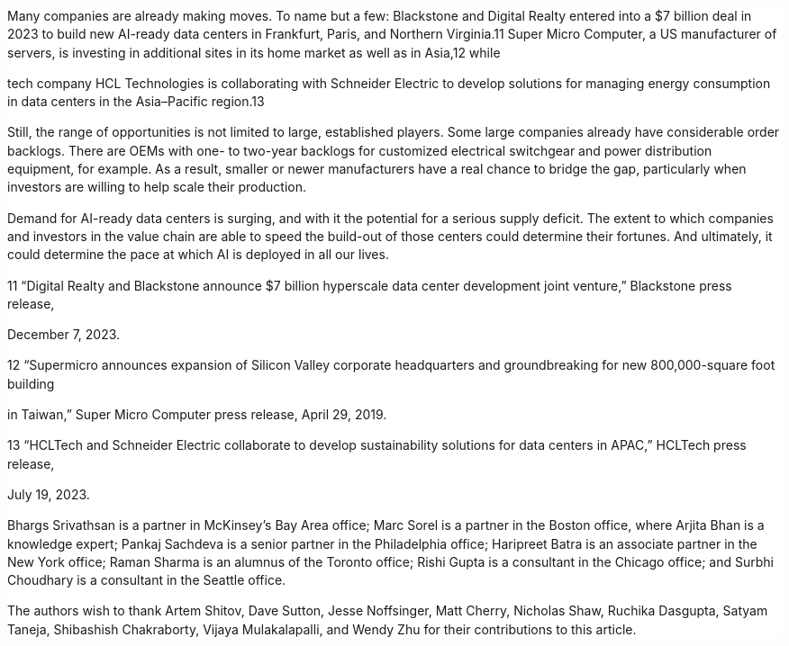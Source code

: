 Many companies are already making moves. To
name but a few: Blackstone and Digital Realty
entered into a $7 billion deal in 2023 to build new
AI-ready data centers in Frankfurt, Paris, and
Northern Virginia.11 Super Micro Computer, a US
manufacturer of servers, is investing in additional
sites in its home market as well as in Asia,12 while

tech company HCL Technologies is collaborating
with Schneider Electric to develop solutions for
managing energy consumption in data centers in
the Asia–Pacific region.13

Still, the range of opportunities is not limited to
large, established players. Some large companies
already have considerable order backlogs. There
are OEMs with one- to two-year backlogs for
customized electrical switchgear and power
distribution equipment, for example. As a result,
smaller or newer manufacturers have a real chance
to bridge the gap, particularly when investors are
willing to help scale their production.

Demand for AI-ready data centers is surging, and
with it the potential for a serious supply deficit.
The extent to which companies and investors in
the value chain are able to speed the build-out of
those centers could determine their fortunes. And
ultimately, it could determine the pace at which AI is
deployed in all our lives.

11  “Digital Realty and Blackstone announce $7 billion hyperscale data center development joint venture,” Blackstone press release,

December 7, 2023.

12 “Supermicro announces expansion of Silicon Valley corporate headquarters and groundbreaking for new 800,000-square foot building

in Taiwan,” Super Micro Computer press release, April 29, 2019.

13 “HCLTech and Schneider Electric collaborate to develop sustainability solutions for data centers in APAC,” HCLTech press release,

July 19, 2023.

Bhargs Srivathsan is a partner in McKinsey’s Bay Area office; Marc Sorel is a partner in the Boston office, where Arjita Bhan is
a knowledge expert; Pankaj Sachdeva is a senior partner in the Philadelphia office; Haripreet Batra is an associate partner in
the New York office; Raman Sharma is an alumnus of the Toronto office; Rishi Gupta is a consultant in the Chicago office; and
Surbhi Choudhary is a consultant in the Seattle office.

The authors wish to thank Artem Shitov, Dave Sutton, Jesse Noffsinger, Matt Cherry, Nicholas Shaw, Ruchika Dasgupta,
Satyam Taneja, Shibashish Chakraborty, Vijaya Mulakalapalli, and Wendy Zhu for their contributions to this article.
